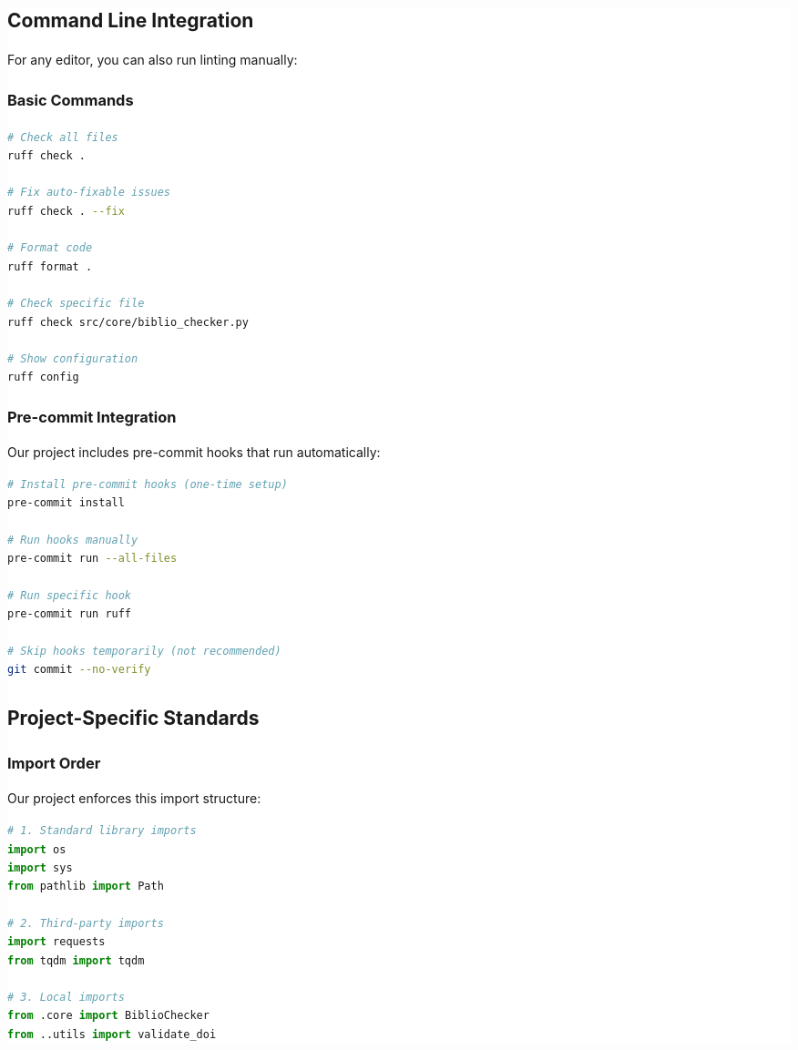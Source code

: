 ## Command Line Integration

For any editor, you can also run linting manually:

### Basic Commands

```bash
# Check all files
ruff check .

# Fix auto-fixable issues
ruff check . --fix

# Format code
ruff format .

# Check specific file
ruff check src/core/biblio_checker.py

# Show configuration
ruff config
```

### Pre-commit Integration

Our project includes pre-commit hooks that run automatically:

```bash
# Install pre-commit hooks (one-time setup)
pre-commit install

# Run hooks manually
pre-commit run --all-files

# Run specific hook
pre-commit run ruff

# Skip hooks temporarily (not recommended)
git commit --no-verify
```

## Project-Specific Standards

### Import Order

Our project enforces this import structure:
```python
# 1. Standard library imports
import os
import sys
from pathlib import Path

# 2. Third-party imports
import requests
from tqdm import tqdm

# 3. Local imports
from .core import BiblioChecker
from ..utils import validate_doi
```
